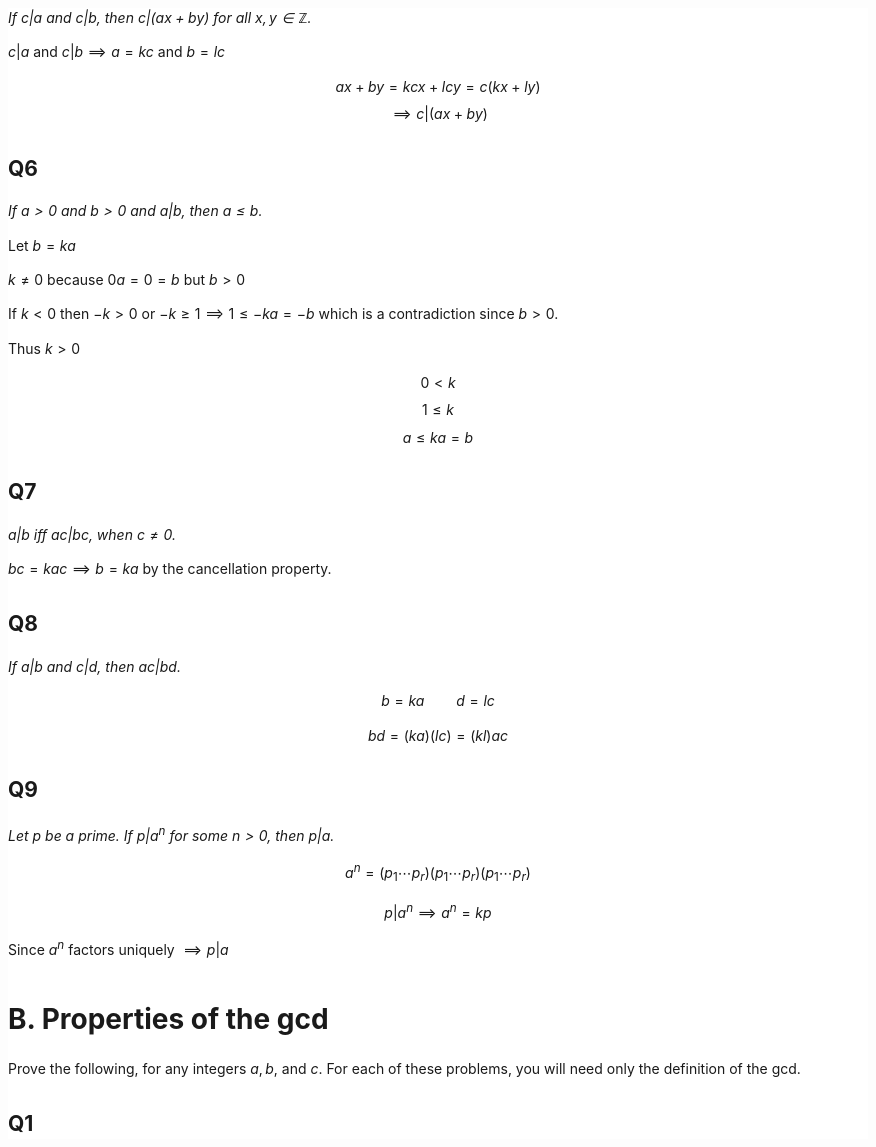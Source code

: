 *If $c|a$ and $c|b$, then $c|(ax + by)$ for all $x, y \in \mathbb{Z}$.*

$c|a$ and $c|b \implies a = kc$ and $b = lc$

$$ax + by = kcx + lcy = c(kx + ly)$$
$$\implies c|(ax + by)$$

## Q6

*If $a > 0$ and $b > 0$ and $a|b$, then $a \leq b$.*

Let $b = ka$

$k \neq 0$ because $0a = 0 = b$ but $b > 0$

If $k < 0$ then $-k > 0$ or $-k \geq 1 \implies 1 \leq -ka = -b$ which is a contradiction since $b > 0$.

Thus $k > 0$

$$0 < k$$
$$1 \leq k$$
$$a \leq ka = b$$

## Q7

*$a|b$ iff $ac|bc$, when $c \neq 0$.*

$bc = kac \implies b = ka$ by the cancellation property.

## Q8

*If $a|b$ and $c|d$, then $ac|bd$.*

$$b = ka \qquad d = lc$$

$$bd = (ka)(lc) = (kl)ac$$

## Q9

*Let $p$ be a prime. If $p|a^n$ for some $n > 0$, then $p|a$.*

$$a^n = (p_1 \cdots p_r)(p_1 \cdots p_r)(p_1 \cdots p_r)$$

$$p | a^n \implies a^n = kp$$

Since $a^n$ factors uniquely $\implies p | a$

# B. Properties of the gcd

Prove the following, for any integers $a, b$, and $c$. For each of these problems, you will need only the
definition of the gcd.

## Q1
